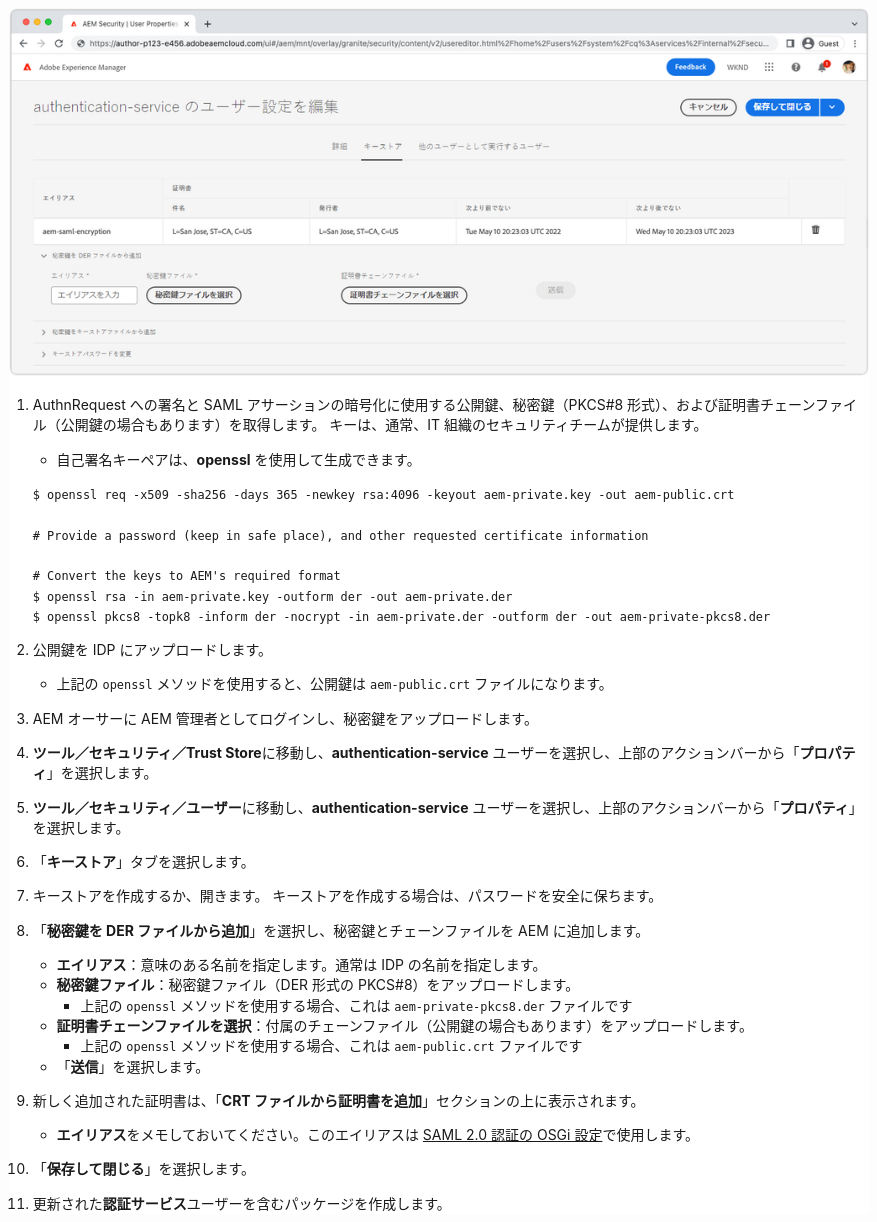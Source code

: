 ![AEM authentication-service キーストア](./assets/saml-2-0/authentication-service-key-store.png)

1. AuthnRequest への署名と SAML アサーションの暗号化に使用する公開鍵、秘密鍵（PKCS#8 形式）、および証明書チェーンファイル（公開鍵の場合もあります）を取得します。 キーは、通常、IT 組織のセキュリティチームが提供します。

   + 自己署名キーペアは、__openssl__ を使用して生成できます。

   ```
   $ openssl req -x509 -sha256 -days 365 -newkey rsa:4096 -keyout aem-private.key -out aem-public.crt
   
   # Provide a password (keep in safe place), and other requested certificate information
   
   # Convert the keys to AEM's required format 
   $ openssl rsa -in aem-private.key -outform der -out aem-private.der
   $ openssl pkcs8 -topk8 -inform der -nocrypt -in aem-private.der -outform der -out aem-private-pkcs8.der
   ```

1. 公開鍵を IDP にアップロードします。
   + 上記の `openssl` メソッドを使用すると、公開鍵は `aem-public.crt` ファイルになります。
1. AEM オーサーに AEM 管理者としてログインし、秘密鍵をアップロードします。
1. __ツール／セキュリティ／Trust Store__&#x200B;に移動し、__authentication-service__ ユーザーを選択し、上部のアクションバーから「__プロパティ__」を選択します。
1. __ツール／セキュリティ／ユーザー__&#x200B;に移動し、__authentication-service__ ユーザーを選択し、上部のアクションバーから「__プロパティ__」を選択します。
1. 「__キーストア__」タブを選択します。
1. キーストアを作成するか、開きます。 キーストアを作成する場合は、パスワードを安全に保ちます。
1. 「__秘密鍵を DER ファイルから追加__」を選択し、秘密鍵とチェーンファイルを AEM に追加します。
   + __エイリアス__：意味のある名前を指定します。通常は IDP の名前を指定します。
   + __秘密鍵ファイル__：秘密鍵ファイル（DER 形式の PKCS#8）をアップロードします。
      + 上記の `openssl` メソッドを使用する場合、これは `aem-private-pkcs8.der` ファイルです
   + __証明書チェーンファイルを選択__：付属のチェーンファイル（公開鍵の場合もあります）をアップロードします。
      + 上記の `openssl` メソッドを使用する場合、これは `aem-public.crt` ファイルです
   + 「__送信__」を選択します。
1. 新しく追加された証明書は、「__CRT ファイルから証明書を追加__」セクションの上に表示されます。
   + __エイリアス__&#x200B;をメモしておいてください。このエイリアスは [SAML 2.0 認証の OSGi 設定](#saml-20-authentication-handler-osgi-configuration)で使用します。
1. 「__保存して閉じる__」を選択します。
1. 更新された&#x200B;__認証サービス__&#x200B;ユーザーを含むパッケージを作成します。
